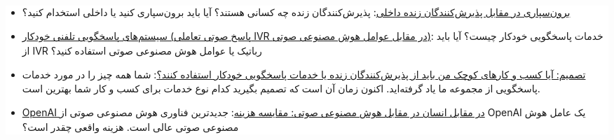 - [برون‌سپاری در مقابل پذیرش‌کنندگان زنده داخلی](https://seasalt.ai/blog/97-live-receptionist-inhouse-outbound/): پذیرش‌کنندگان زنده چه کسانی هستند؟ آیا باید برون‌سپاری کنید یا داخلی استخدام کنید؟

- [سیستم‌های پاسخگویی تلفنی خودکار (پاسخ صوتی تعاملی IVR در مقابل عوامل هوش مصنوعی صوتی)](https://seasalt.ai/blog/98-inbound-answering-automated-system/): خدمات پاسخگویی خودکار چیست؟ آیا باید از IVR رباتیک یا عوامل هوش مصنوعی صوتی استفاده کنید؟

- [تصمیم: آیا کسب و کارهای کوچک من باید از پذیرش‌کنندگان زنده یا خدمات پاسخگویی خودکار استفاده کنند؟](https://seasalt.ai/blog/99-inbound-answering-live-vs-automated/): شما همه چیز را در مورد خدمات پاسخگویی از مجموعه ما یاد گرفته‌اید. اکنون زمان آن است که تصمیم بگیرید کدام نوع خدمات برای کسب و کار شما بهترین است.

- [OpenAI در مقابل انسان در مقابل هوش مصنوعی صوتی: مقایسه هزینه](https://seasalt.ai/blog/101-openai-realtime-technical-breakdown/): جدیدترین فناوری هوش مصنوعی صوتی از OpenAI یک عامل هوش مصنوعی صوتی عالی است. هزینه واقعی چقدر است؟

